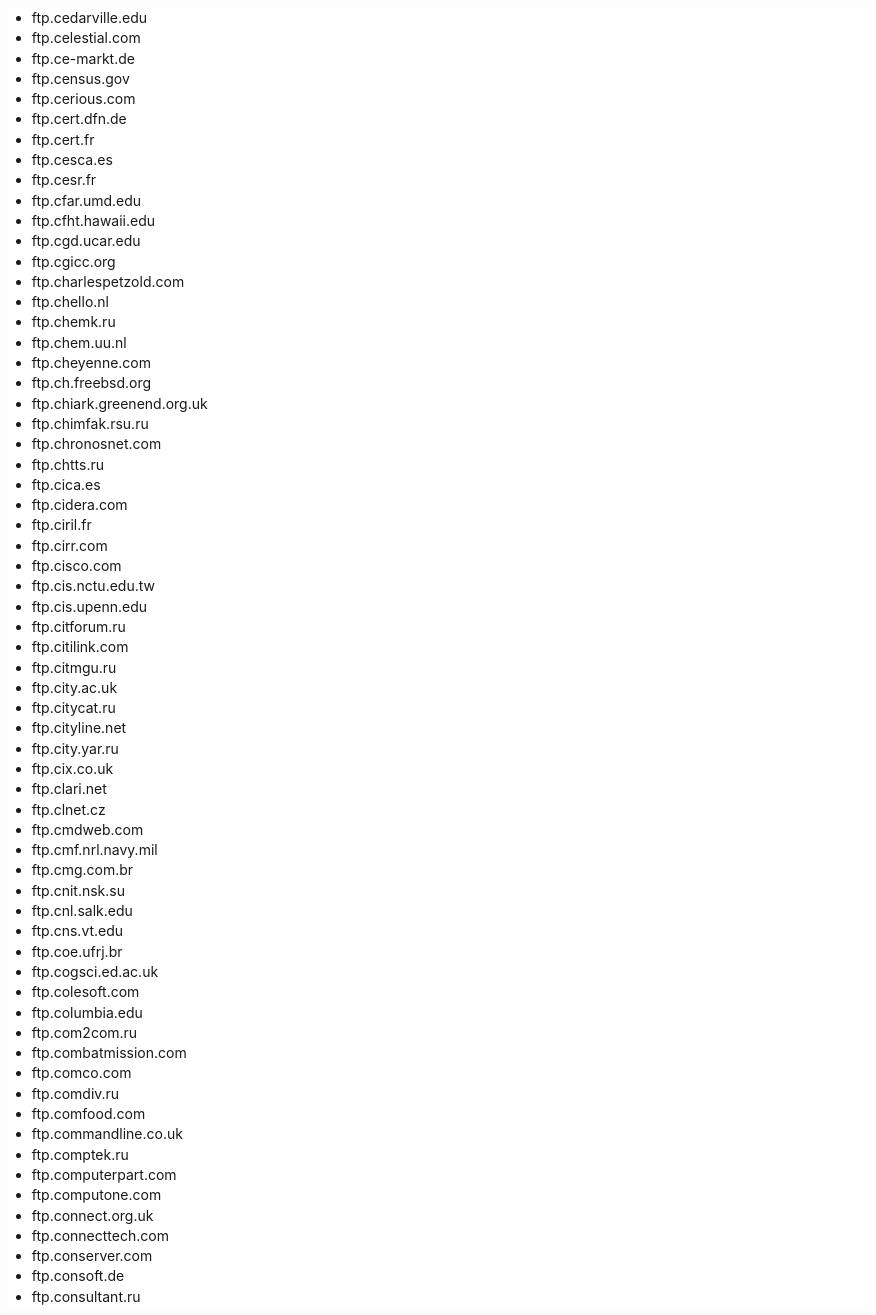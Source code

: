* ftp.cedarville.edu
* ftp.celestial.com
* ftp.ce-markt.de
* ftp.census.gov
* ftp.cerious.com
* ftp.cert.dfn.de
* ftp.cert.fr
* ftp.cesca.es
* ftp.cesr.fr
* ftp.cfar.umd.edu
* ftp.cfht.hawaii.edu
* ftp.cgd.ucar.edu
* ftp.cgicc.org
* ftp.charlespetzold.com
* ftp.chello.nl
* ftp.chemk.ru
* ftp.chem.uu.nl
* ftp.cheyenne.com
* ftp.ch.freebsd.org
* ftp.chiark.greenend.org.uk
* ftp.chimfak.rsu.ru
* ftp.chronosnet.com
* ftp.chtts.ru
* ftp.cica.es
* ftp.cidera.com
* ftp.ciril.fr
* ftp.cirr.com
* ftp.cisco.com
* ftp.cis.nctu.edu.tw
* ftp.cis.upenn.edu
* ftp.citforum.ru
* ftp.citilink.com
* ftp.citmgu.ru
* ftp.city.ac.uk
* ftp.citycat.ru
* ftp.cityline.net
* ftp.city.yar.ru
* ftp.cix.co.uk
* ftp.clari.net
* ftp.clnet.cz
* ftp.cmdweb.com
* ftp.cmf.nrl.navy.mil
* ftp.cmg.com.br
* ftp.cnit.nsk.su
* ftp.cnl.salk.edu
* ftp.cns.vt.edu
* ftp.coe.ufrj.br
* ftp.cogsci.ed.ac.uk
* ftp.colesoft.com
* ftp.columbia.edu
* ftp.com2com.ru
* ftp.combatmission.com
* ftp.comco.com
* ftp.comdiv.ru
* ftp.comfood.com
* ftp.commandline.co.uk
* ftp.comptek.ru
* ftp.computerpart.com
* ftp.computone.com
* ftp.connect.org.uk
* ftp.connecttech.com
* ftp.conserver.com
* ftp.consoft.de
* ftp.consultant.ru